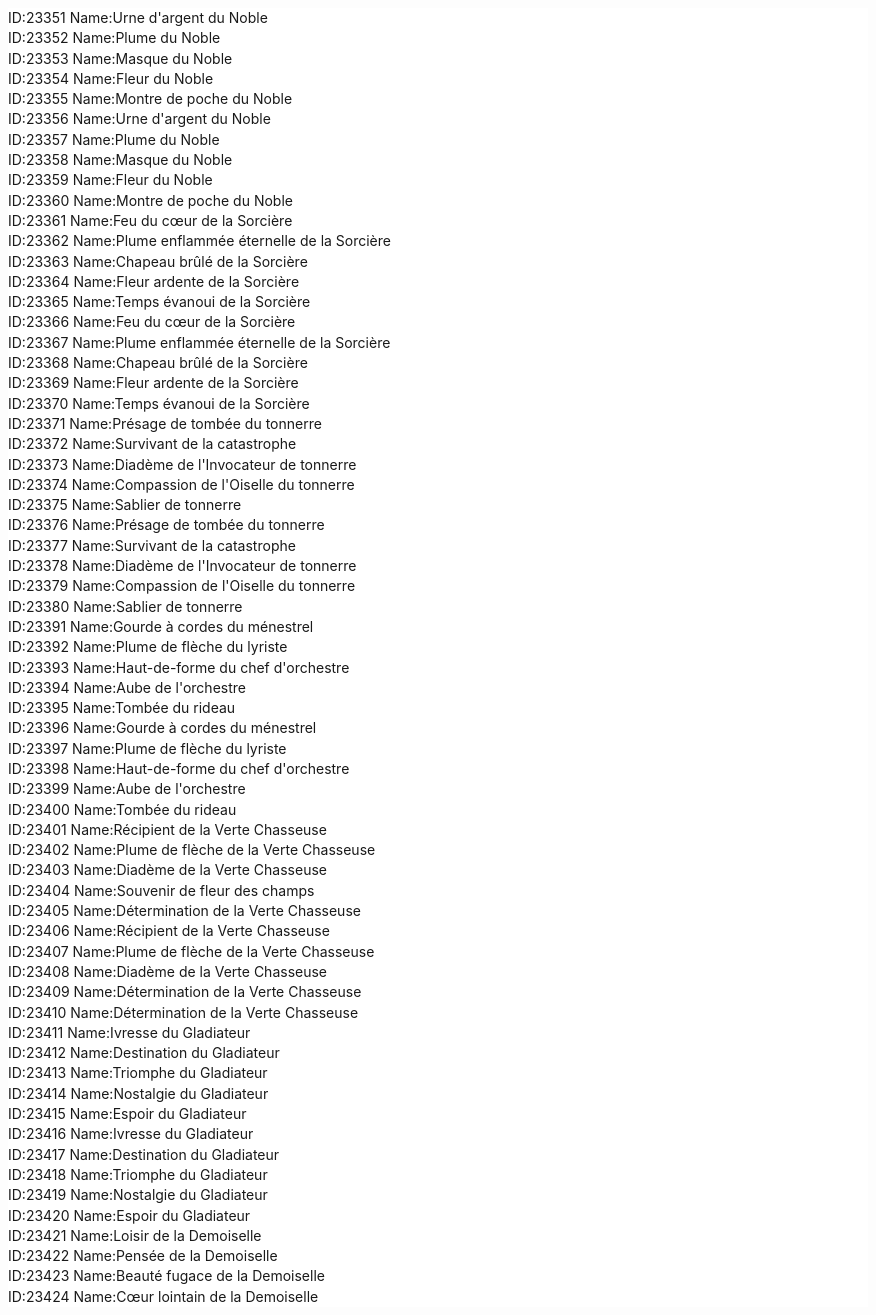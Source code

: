 ID:23351 Name:Urne d'argent du Noble<br>
ID:23352 Name:Plume du Noble<br>
ID:23353 Name:Masque du Noble<br>
ID:23354 Name:Fleur du Noble<br>
ID:23355 Name:Montre de poche du Noble<br>
ID:23356 Name:Urne d'argent du Noble<br>
ID:23357 Name:Plume du Noble<br>
ID:23358 Name:Masque du Noble<br>
ID:23359 Name:Fleur du Noble<br>
ID:23360 Name:Montre de poche du Noble<br>
ID:23361 Name:Feu du cœur de la Sorcière<br>
ID:23362 Name:Plume enflammée éternelle de la Sorcière<br>
ID:23363 Name:Chapeau brûlé de la Sorcière<br>
ID:23364 Name:Fleur ardente de la Sorcière<br>
ID:23365 Name:Temps évanoui de la Sorcière<br>
ID:23366 Name:Feu du cœur de la Sorcière<br>
ID:23367 Name:Plume enflammée éternelle de la Sorcière<br>
ID:23368 Name:Chapeau brûlé de la Sorcière<br>
ID:23369 Name:Fleur ardente de la Sorcière<br>
ID:23370 Name:Temps évanoui de la Sorcière<br>
ID:23371 Name:Présage de tombée du tonnerre<br>
ID:23372 Name:Survivant de la catastrophe<br>
ID:23373 Name:Diadème de l'Invocateur de tonnerre<br>
ID:23374 Name:Compassion de l'Oiselle du tonnerre<br>
ID:23375 Name:Sablier de tonnerre<br>
ID:23376 Name:Présage de tombée du tonnerre<br>
ID:23377 Name:Survivant de la catastrophe<br>
ID:23378 Name:Diadème de l'Invocateur de tonnerre<br>
ID:23379 Name:Compassion de l'Oiselle du tonnerre<br>
ID:23380 Name:Sablier de tonnerre<br>
ID:23391 Name:Gourde à cordes du ménestrel<br>
ID:23392 Name:Plume de flèche du lyriste<br>
ID:23393 Name:Haut-de-forme du chef d'orchestre<br>
ID:23394 Name:Aube de l'orchestre<br>
ID:23395 Name:Tombée du rideau<br>
ID:23396 Name:Gourde à cordes du ménestrel<br>
ID:23397 Name:Plume de flèche du lyriste<br>
ID:23398 Name:Haut-de-forme du chef d'orchestre<br>
ID:23399 Name:Aube de l'orchestre<br>
ID:23400 Name:Tombée du rideau<br>
ID:23401 Name:Récipient de la Verte Chasseuse<br>
ID:23402 Name:Plume de flèche de la Verte Chasseuse<br>
ID:23403 Name:Diadème de la Verte Chasseuse<br>
ID:23404 Name:Souvenir de fleur des champs<br>
ID:23405 Name:Détermination de la Verte Chasseuse<br>
ID:23406 Name:Récipient de la Verte Chasseuse<br>
ID:23407 Name:Plume de flèche de la Verte Chasseuse<br>
ID:23408 Name:Diadème de la Verte Chasseuse<br>
ID:23409 Name:Détermination de la Verte Chasseuse<br>
ID:23410 Name:Détermination de la Verte Chasseuse<br>
ID:23411 Name:Ivresse du Gladiateur<br>
ID:23412 Name:Destination du Gladiateur<br>
ID:23413 Name:Triomphe du Gladiateur<br>
ID:23414 Name:Nostalgie du Gladiateur<br>
ID:23415 Name:Espoir du Gladiateur<br>
ID:23416 Name:Ivresse du Gladiateur<br>
ID:23417 Name:Destination du Gladiateur<br>
ID:23418 Name:Triomphe du Gladiateur<br>
ID:23419 Name:Nostalgie du Gladiateur<br>
ID:23420 Name:Espoir du Gladiateur<br>
ID:23421 Name:Loisir de la Demoiselle<br>
ID:23422 Name:Pensée de la Demoiselle<br>
ID:23423 Name:Beauté fugace de la Demoiselle<br>
ID:23424 Name:Cœur lointain de la Demoiselle<br>